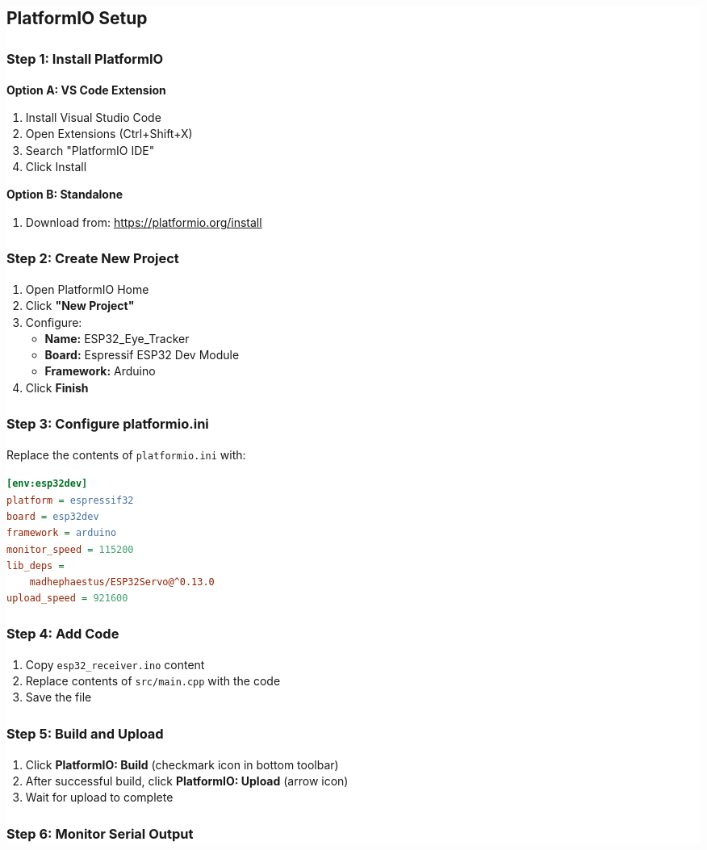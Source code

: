 
## PlatformIO Setup

### Step 1: Install PlatformIO

**Option A: VS Code Extension**
1. Install Visual Studio Code
2. Open Extensions (Ctrl+Shift+X)
3. Search "PlatformIO IDE"
4. Click Install

**Option B: Standalone**
1. Download from: https://platformio.org/install

### Step 2: Create New Project

1. Open PlatformIO Home
2. Click **"New Project"**
3. Configure:
   - **Name:** ESP32_Eye_Tracker
   - **Board:** Espressif ESP32 Dev Module
   - **Framework:** Arduino
4. Click **Finish**

### Step 3: Configure platformio.ini

Replace the contents of `platformio.ini` with:

```ini
[env:esp32dev]
platform = espressif32
board = esp32dev
framework = arduino
monitor_speed = 115200
lib_deps = 
    madhephaestus/ESP32Servo@^0.13.0
upload_speed = 921600
```

### Step 4: Add Code

1. Copy `esp32_receiver.ino` content
2. Replace contents of `src/main.cpp` with the code
3. Save the file

### Step 5: Build and Upload

1. Click **PlatformIO: Build** (checkmark icon in bottom toolbar)
2. After successful build, click **PlatformIO: Upload** (arrow icon)
3. Wait for upload to complete

### Step 6: Monitor Serial Output

